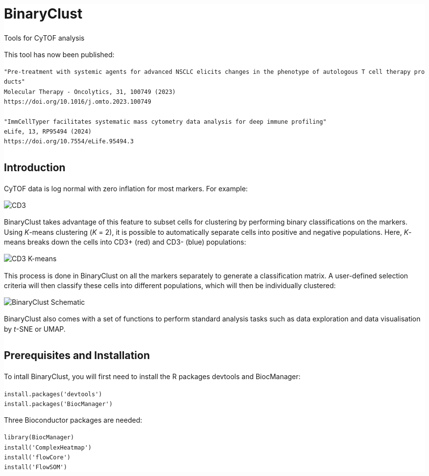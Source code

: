 # BinaryClust
Tools for CyTOF analysis

This tool has now been published:

```
"Pre-treatment with systemic agents for advanced NSCLC elicits changes in the phenotype of autologous T cell therapy products"
Molecular Therapy - Oncolytics, 31, 100749 (2023)
https://doi.org/10.1016/j.omto.2023.100749

"ImmCellTyper facilitates systematic mass cytometry data analysis for deep immune profiling"
eLife, 13, RP95494 (2024)
https://doi.org/10.7554/eLife.95494.3
```


## Introduction
CyTOF data is log normal with zero inflation for most markers. For example:

![CD3](/images/CD3.png)

BinaryClust takes advantage of this feature to subset cells for clustering by performing binary classifications on the markers. Using _K_-means clustering (_K_ = 2), it is possible to automatically separate cells into positive and negative populations. Here, _K_-means breaks down the cells into CD3+ (red) and CD3- (blue) populations:

![CD3 K-means](/images/CD3_shaded.png)

This process is done in BinaryClust on all the markers separately to generate a classification matrix. A user-defined selection criteria will then classify these cells into different populations, which will then be individually clustered:

![BinaryClust Schematic](/images/schematic.png)

BinaryClust also comes with a set of functions to perform standard analysis tasks such as data exploration and data visualisation by _t_-SNE or UMAP.





## Prerequisites and Installation
To intall BinaryClust, you will first need to install the R packages devtools and BiocManager:

```
install.packages('devtools')
install.packages('BiocManager')
```

Three Bioconductor packages are needed:

```
library(BiocManager)
install('ComplexHeatmap')
install('flowCore')
install('FlowSOM')
```
